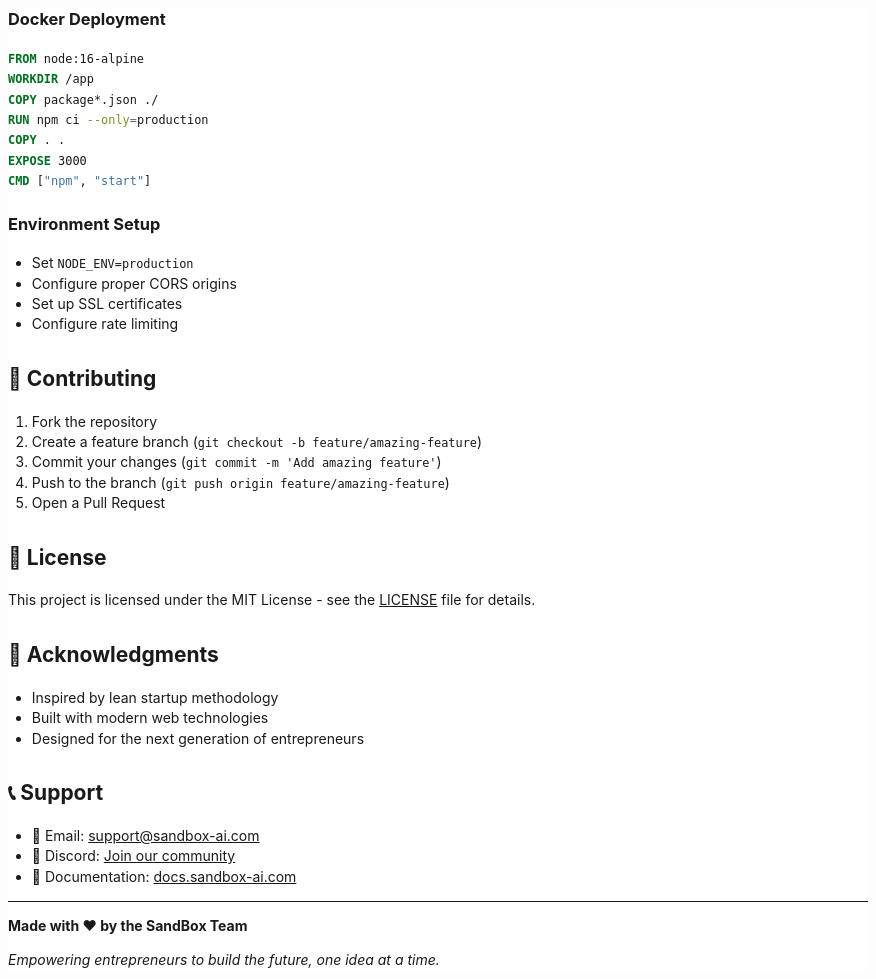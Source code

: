 ### Docker Deployment
```dockerfile
FROM node:16-alpine
WORKDIR /app
COPY package*.json ./
RUN npm ci --only=production
COPY . .
EXPOSE 3000
CMD ["npm", "start"]
```

### Environment Setup
- Set `NODE_ENV=production`
- Configure proper CORS origins
- Set up SSL certificates
- Configure rate limiting

## 🤝 Contributing

1. Fork the repository
2. Create a feature branch (`git checkout -b feature/amazing-feature`)
3. Commit your changes (`git commit -m 'Add amazing feature'`)
4. Push to the branch (`git push origin feature/amazing-feature`)
5. Open a Pull Request

## 📄 License

This project is licensed under the MIT License - see the [LICENSE](LICENSE) file for details.

## 🙏 Acknowledgments

- Inspired by lean startup methodology
- Built with modern web technologies
- Designed for the next generation of entrepreneurs

## 📞 Support

- 📧 Email: support@sandbox-ai.com
- 💬 Discord: [Join our community](https://discord.gg/sandbox-ai)
- 📖 Documentation: [docs.sandbox-ai.com](https://docs.sandbox-ai.com)

---

**Made with ❤️ by the SandBox Team**

*Empowering entrepreneurs to build the future, one idea at a time.*
